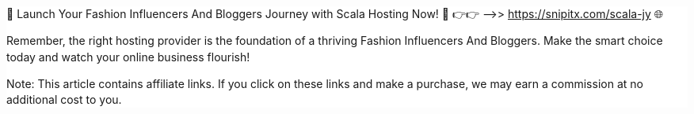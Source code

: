 🚀 Launch Your Fashion Influencers And Bloggers Journey with Scala Hosting Now! 🌟
👉👉 -->> https://snipitx.com/scala-jy 🌐

Remember, the right hosting provider is the foundation of a thriving Fashion Influencers And Bloggers. Make the smart choice today and watch your online business flourish!

Note: This article contains affiliate links. If you click on these links and make a purchase, we may earn a commission at no additional cost to you.
